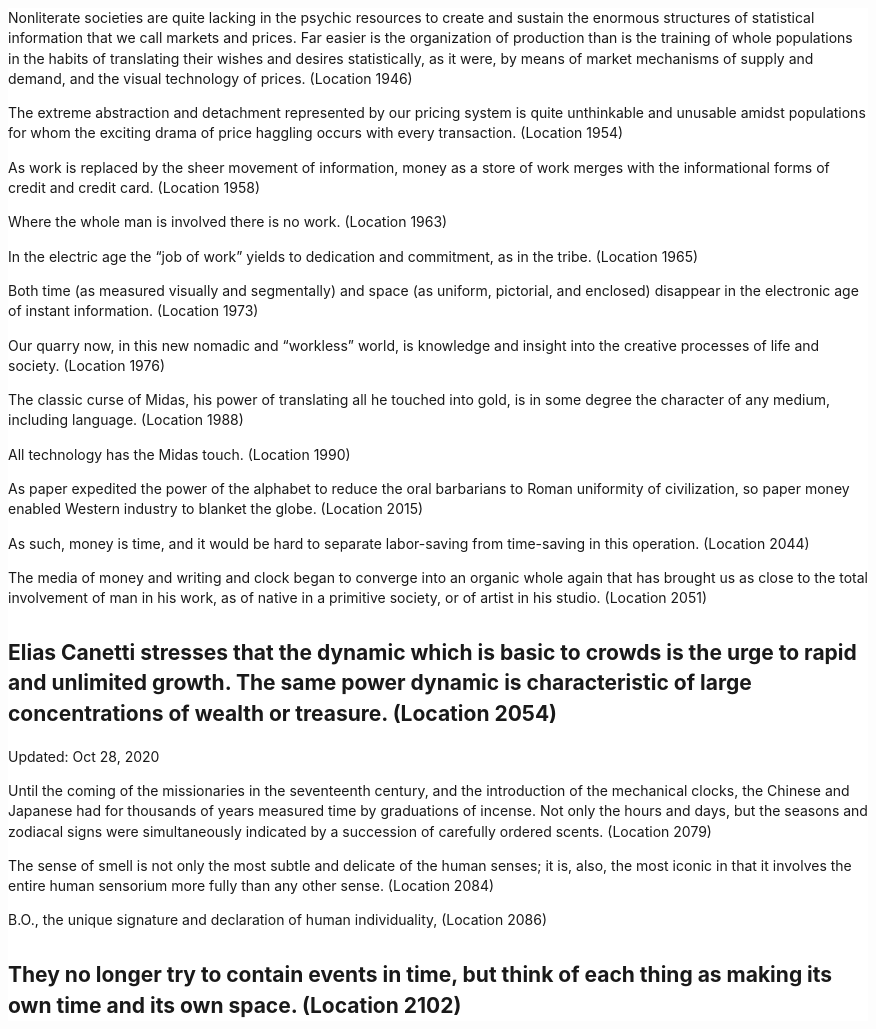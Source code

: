 Nonliterate societies are quite lacking in the psychic resources to create and sustain the enormous structures of statistical information that we call markets and prices. Far easier is the organization of production than is the training of whole populations in the habits of translating their wishes and desires statistically, as it were, by means of market mechanisms of supply and demand, and the visual technology of prices. (Location 1946)

The extreme abstraction and detachment represented by our pricing system is quite unthinkable and unusable amidst populations for whom the exciting drama of price haggling occurs with every transaction. (Location 1954)

As work is replaced by the sheer movement of information, money as a store of work merges with the informational forms of credit and credit card. (Location 1958)

Where the whole man is involved there is no work. (Location 1963)

In the electric age the “job of work” yields to dedication and commitment, as in the tribe. (Location 1965)

Both time (as measured visually and segmentally) and space (as uniform, pictorial, and enclosed) disappear in the electronic age of instant information. (Location 1973)

Our quarry now, in this new nomadic and “workless” world, is knowledge and insight into the creative processes of life and society. (Location 1976)

The classic curse of Midas, his power of translating all he touched into gold, is in some degree the character of any medium, including language. (Location 1988)

All technology has the Midas touch. (Location 1990)

As paper expedited the power of the alphabet to reduce the oral barbarians to Roman uniformity of civilization, so paper money enabled Western industry to blanket the globe. (Location 2015)

As such, money is time, and it would be hard to separate labor-saving from time-saving in this operation. (Location 2044)

The media of money and writing and clock began to converge into an organic whole again that has brought us as close to the total involvement of man in his work, as of native in a primitive society, or of artist in his studio. (Location 2051)

## Elias Canetti stresses that the dynamic which is basic to crowds is the urge to rapid and unlimited growth. The same power dynamic is characteristic of large concentrations of wealth or treasure. (Location 2054)

Updated: Oct 28, 2020

Until the coming of the missionaries in the seventeenth century, and the introduction of the mechanical clocks, the Chinese and Japanese had for thousands of years measured time by graduations of incense. Not only the hours and days, but the seasons and zodiacal signs were simultaneously indicated by a succession of carefully ordered scents. (Location 2079)

The sense of smell is not only the most subtle and delicate of the human senses; it is, also, the most iconic in that it involves the entire human sensorium more fully than any other sense. (Location 2084)

B.O., the unique signature and declaration of human individuality, (Location 2086)

## They no longer try to contain events in time, but think of each thing as making its own time and its own space. (Location 2102)

